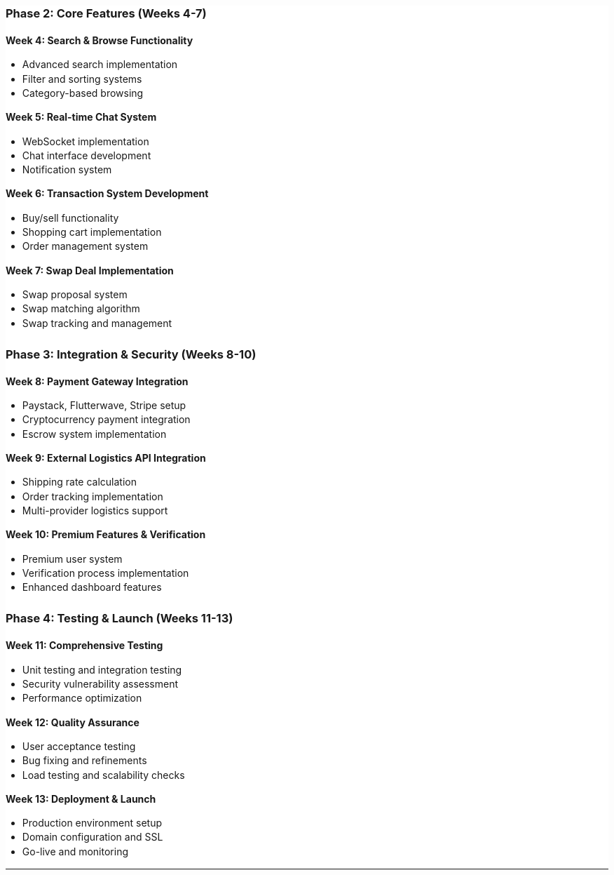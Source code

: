 ### Phase 2: Core Features (Weeks 4-7)

**Week 4: Search & Browse Functionality**
- Advanced search implementation
- Filter and sorting systems
- Category-based browsing

**Week 5: Real-time Chat System**
- WebSocket implementation
- Chat interface development
- Notification system

**Week 6: Transaction System Development**
- Buy/sell functionality
- Shopping cart implementation
- Order management system

**Week 7: Swap Deal Implementation**
- Swap proposal system
- Swap matching algorithm
- Swap tracking and management

### Phase 3: Integration & Security (Weeks 8-10)

**Week 8: Payment Gateway Integration**
- Paystack, Flutterwave, Stripe setup
- Cryptocurrency payment integration
- Escrow system implementation

**Week 9: External Logistics API Integration**
- Shipping rate calculation
- Order tracking implementation
- Multi-provider logistics support

**Week 10: Premium Features & Verification**
- Premium user system
- Verification process implementation
- Enhanced dashboard features

### Phase 4: Testing & Launch (Weeks 11-13)

**Week 11: Comprehensive Testing**
- Unit testing and integration testing
- Security vulnerability assessment
- Performance optimization

**Week 12: Quality Assurance**
- User acceptance testing
- Bug fixing and refinements
- Load testing and scalability checks

**Week 13: Deployment & Launch**
- Production environment setup
- Domain configuration and SSL
- Go-live and monitoring

---